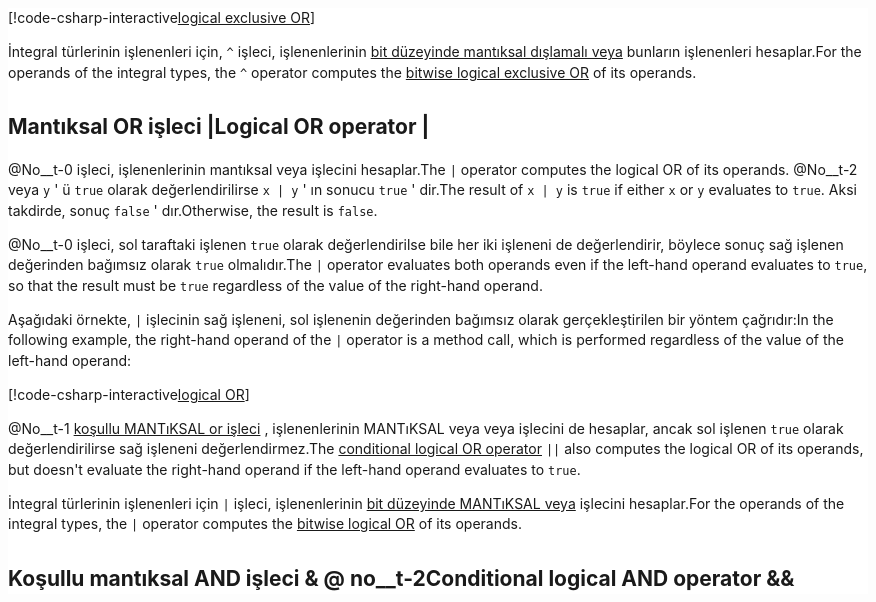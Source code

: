 [!code-csharp-interactive[logical exclusive OR](~/samples/csharp/language-reference/operators/BooleanLogicalOperators.cs#Xor)]

<span data-ttu-id="19ed8-132">İntegral türlerinin işlenenleri için, `^` işleci, işlenenlerinin [bit düzeyinde mantıksal dışlamalı veya](bitwise-and-shift-operators.md#logical-exclusive-or-operator-) bunların işlenenleri hesaplar.</span><span class="sxs-lookup"><span data-stu-id="19ed8-132">For the operands of the integral types, the `^` operator computes the [bitwise logical exclusive OR](bitwise-and-shift-operators.md#logical-exclusive-or-operator-) of its operands.</span></span>

## <a name="logical-or-operator-"></a><span data-ttu-id="19ed8-133">Mantıksal OR işleci |</span><span class="sxs-lookup"><span data-stu-id="19ed8-133">Logical OR operator |</span></span>

<span data-ttu-id="19ed8-134">@No__t-0 işleci, işlenenlerinin mantıksal veya işlecini hesaplar.</span><span class="sxs-lookup"><span data-stu-id="19ed8-134">The `|` operator computes the logical OR of its operands.</span></span> <span data-ttu-id="19ed8-135">@No__t-2 veya `y` ' ü `true` olarak değerlendirilirse `x | y` ' ın sonucu `true` ' dir.</span><span class="sxs-lookup"><span data-stu-id="19ed8-135">The result of `x | y` is `true` if either `x` or `y` evaluates to `true`.</span></span> <span data-ttu-id="19ed8-136">Aksi takdirde, sonuç `false` ' dır.</span><span class="sxs-lookup"><span data-stu-id="19ed8-136">Otherwise, the result is `false`.</span></span>

<span data-ttu-id="19ed8-137">@No__t-0 işleci, sol taraftaki işlenen `true` olarak değerlendirilse bile her iki işleneni de değerlendirir, böylece sonuç sağ işlenen değerinden bağımsız olarak `true` olmalıdır.</span><span class="sxs-lookup"><span data-stu-id="19ed8-137">The `|` operator evaluates both operands even if the left-hand operand evaluates to `true`, so that the result must be `true` regardless of the value of the right-hand operand.</span></span>

<span data-ttu-id="19ed8-138">Aşağıdaki örnekte, `|` işlecinin sağ işleneni, sol işlenenin değerinden bağımsız olarak gerçekleştirilen bir yöntem çağrıdır:</span><span class="sxs-lookup"><span data-stu-id="19ed8-138">In the following example, the right-hand operand of the `|` operator is a method call, which is performed regardless of the value of the left-hand operand:</span></span>

[!code-csharp-interactive[logical OR](~/samples/csharp/language-reference/operators/BooleanLogicalOperators.cs#Or)]

<span data-ttu-id="19ed8-139">@No__t-1 [koşullu MANTıKSAL or işleci](#conditional-logical-or-operator-) , işlenenlerinin MANTıKSAL veya veya işlecini de hesaplar, ancak sol işlenen `true` olarak değerlendirilirse sağ işleneni değerlendirmez.</span><span class="sxs-lookup"><span data-stu-id="19ed8-139">The [conditional logical OR operator](#conditional-logical-or-operator-) `||` also computes the logical OR of its operands, but doesn't evaluate the right-hand operand if the left-hand operand evaluates to `true`.</span></span>

<span data-ttu-id="19ed8-140">İntegral türlerinin işlenenleri için `|` işleci, işlenenlerinin [bit düzeyinde MANTıKSAL veya](bitwise-and-shift-operators.md#logical-or-operator-) işlecini hesaplar.</span><span class="sxs-lookup"><span data-stu-id="19ed8-140">For the operands of the integral types, the `|` operator computes the [bitwise logical OR](bitwise-and-shift-operators.md#logical-or-operator-) of its operands.</span></span>

## <a name="conditional-logical-and-operator-"></a><span data-ttu-id="19ed8-141">Koşullu mantıksal AND işleci &amp; @ no__t-2</span><span class="sxs-lookup"><span data-stu-id="19ed8-141">Conditional logical AND operator &amp;&amp;</span></span>
